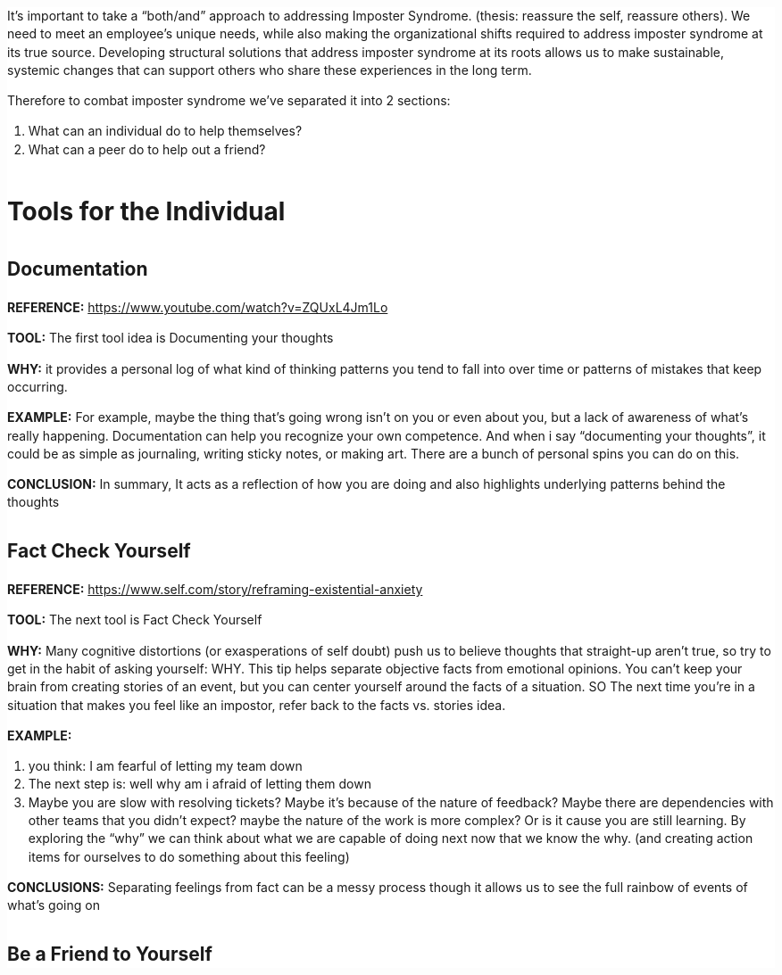 It’s important to take a “both/and” approach to addressing Imposter Syndrome. (thesis: reassure the self, reassure others). We need to meet an employee’s unique needs, while also making the organizational shifts required to address imposter syndrome at its true source. Developing structural solutions that address imposter syndrome at its roots allows us to make sustainable, systemic changes that can support others who share these experiences in the long term.

Therefore to combat imposter syndrome we’ve separated it into 2 sections:
1. What can an individual do to help themselves?
2. What can a peer do to help out a friend?

# Tools for the Individual

## Documentation
**REFERENCE:** https://www.youtube.com/watch?v=ZQUxL4Jm1Lo

**TOOL:** The first tool idea is Documenting your thoughts

**WHY:** it provides a personal log of what kind of thinking patterns you tend to fall into over time or patterns of mistakes that keep occurring. 

**EXAMPLE:** For example, maybe the thing that’s going wrong isn’t on you or even about you, but a lack of awareness of what’s really happening.  Documentation can help you recognize your own competence. And when i say “documenting your thoughts”, it could be as simple as journaling, writing sticky notes, or making art. There are a bunch of personal spins you can do on this. 

**CONCLUSION:** In summary, It acts as a reflection of how you are doing and also highlights underlying patterns behind the thoughts

## Fact Check Yourself

**REFERENCE:** https://www.self.com/story/reframing-existential-anxiety

**TOOL:** The next tool is Fact Check Yourself

**WHY:** Many cognitive distortions (or exasperations of self doubt) push us to believe thoughts that straight-up aren’t true, so try to get in the habit of asking yourself: WHY. This tip helps separate objective facts from emotional opinions. You can’t keep your brain from creating stories of an event, but you can center yourself around the facts of a situation. SO The next time you’re in a situation that makes you feel like an impostor, refer back to the facts vs. stories idea.

**EXAMPLE:**
1. you think: I am fearful of letting my team down
2. The next step is: well why am i afraid of letting them down
3. Maybe you are slow with resolving tickets? Maybe it’s because of the nature of feedback? Maybe there are dependencies with other teams that you didn’t expect? maybe the nature of the work is more complex? Or is it cause you are still learning. By exploring the “why” we can think about what we are capable of doing next now that we know the why. (and creating action items for ourselves to do something about this feeling)

**CONCLUSIONS:**
Separating feelings from fact can be a messy process though it allows us to see the full rainbow of events of what’s going on

## Be a Friend to Yourself
